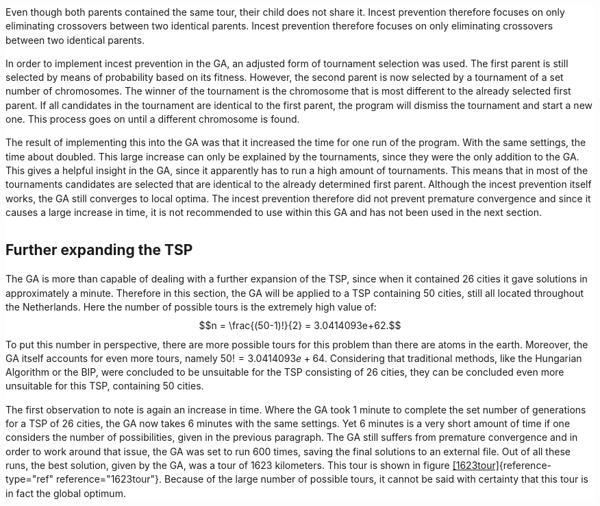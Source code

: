 Even though both parents contained the same tour, their child does not
share it. Incest prevention therefore focuses on only eliminating
crossovers between two identical parents. Incest prevention therefore
focuses on only eliminating crossovers between two identical parents.

In order to implement incest prevention in the GA, an adjusted form of
tournament selection was used. The first parent is still selected by
means of probability based on its fitness. However, the second parent is
now selected by a tournament of a set number of chromosomes. The winner
of the tournament is the chromosome that is most different to the
already selected first parent. If all candidates in the tournament are
identical to the first parent, the program will dismiss the tournament
and start a new one. This process goes on until a different chromosome
is found.

The result of implementing this into the GA was that it increased the
time for one run of the program. With the same settings, the time about
doubled. This large increase can only be explained by the tournaments,
since they were the only addition to the GA. This gives a helpful
insight in the GA, since it apparently has to run a high amount of
tournaments. This means that in most of the tournaments candidates are
selected that are identical to the already determined first parent.
Although the incest prevention itself works, the GA still converges to
local optima. The incest prevention therefore did not prevent premature
convergence and since it causes a large increase in time, it is not
recommended to use within this GA and has not been used in the next
section.

Further expanding the TSP
-------------------------

The GA is more than capable of dealing with a further expansion of the
TSP, since when it contained 26 cities it gave solutions in
approximately a minute. Therefore in this section, the GA will be
applied to a TSP containing 50 cities, still all located throughout the
Netherlands. Here the number of possible tours is the extremely high
value of: $$n = \frac{(50-1)!}{2} = 3.0414093e+62.$$ To put this number
in perspective, there are more possible tours for this problem than
there are atoms in the earth. Moreover, the GA itself accounts for even
more tours, namely $50! = 3.0414093e+64$. Considering that traditional
methods, like the Hungarian Algorithm or the BIP, were concluded to be
unsuitable for the TSP consisting of 26 cities, they can be concluded
even more unsuitable for this TSP, containing 50 cities.

The first observation to note is again an increase in time. Where the GA
took 1 minute to complete the set number of generations for a TSP of 26
cities, the GA now takes 6 minutes with the same settings. Yet 6 minutes
is a very short amount of time if one considers the number of
possibilities, given in the previous paragraph. The GA still suffers
from premature convergence and in order to work around that issue, the
GA was set to run 600 times, saving the final solutions to an external
file. Out of all these runs, the best solution, given by the GA, was a
tour of 1623 kilometers. This tour is shown in figure
[\[1623tour\]](#1623tour){reference-type="ref" reference="1623tour"}.
Because of the large number of possible tours, it cannot be said with
certainty that this tour is in fact the global optimum.
